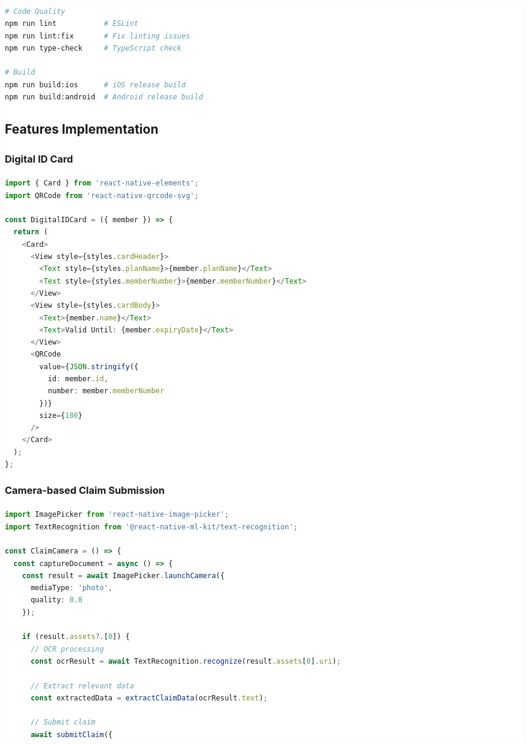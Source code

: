 ```bash
# Code Quality
npm run lint           # ESLint
npm run lint:fix       # Fix linting issues
npm run type-check     # TypeScript check

# Build
npm run build:ios      # iOS release build
npm run build:android  # Android release build
```

## Features Implementation

### Digital ID Card

```typescript
import { Card } from 'react-native-elements';
import QRCode from 'react-native-qrcode-svg';

const DigitalIDCard = ({ member }) => {
  return (
    <Card>
      <View style={styles.cardHeader}>
        <Text style={styles.planName}>{member.planName}</Text>
        <Text style={styles.memberNumber}>{member.memberNumber}</Text>
      </View>
      <View style={styles.cardBody}>
        <Text>{member.name}</Text>
        <Text>Valid Until: {member.expiryDate}</Text>
      </View>
      <QRCode
        value={JSON.stringify({
          id: member.id,
          number: member.memberNumber
        })}
        size={100}
      />
    </Card>
  );
};
```

### Camera-based Claim Submission

```typescript
import ImagePicker from 'react-native-image-picker';
import TextRecognition from '@react-native-ml-kit/text-recognition';

const ClaimCamera = () => {
  const captureDocument = async () => {
    const result = await ImagePicker.launchCamera({
      mediaType: 'photo',
      quality: 0.8
    });
    
    if (result.assets?.[0]) {
      // OCR processing
      const ocrResult = await TextRecognition.recognize(result.assets[0].uri);
      
      // Extract relevant data
      const extractedData = extractClaimData(ocrResult.text);
      
      // Submit claim
      await submitClaim({
```